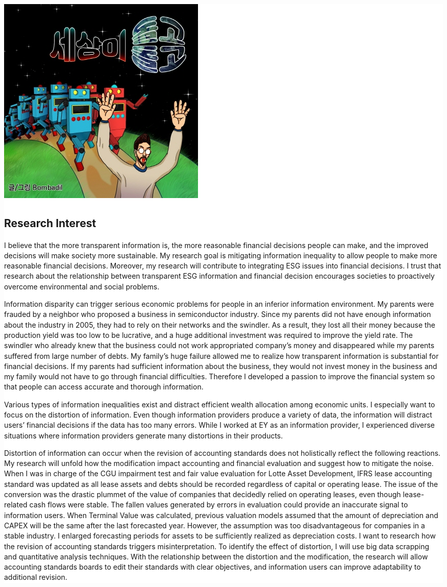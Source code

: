 ![KakaoTalk_20221202_111042232_15](../images/2022-12-02-bio/KakaoTalk_20221202_111042232_15.jpg)

## Research Interest

I believe that the more transparent information is, the more reasonable financial decisions people can make, and the improved decisions will make society more sustainable. My research goal is mitigating information inequality to allow people to make more reasonable financial decisions. Moreover, my research will contribute to integrating ESG issues into financial decisions. I trust that research about the relationship between transparent ESG information and financial decision encourages societies to proactively overcome environmental and social problems.

Information disparity can trigger serious economic problems for people in an inferior information environment. My parents were frauded by a neighbor who proposed a business in semiconductor industry. Since my parents did not have enough information about the industry in 2005, they had to rely on their networks and the swindler. As a result, they lost all their money because the production yield was too low to be lucrative, and a huge additional investment was required to improve the yield rate. The swindler who already knew that the business could not work appropriated company’s money and disappeared while my parents suffered from large number of debts. My family’s huge failure allowed me to realize how transparent information is substantial for financial decisions. If my parents had sufficient information about the business, they would not invest money in the business and my family would not have to go through financial difficulties. Therefore I developed a passion to improve the financial system so that people can access accurate and thorough information.

Various types of information inequalities exist and distract efficient wealth allocation among economic units. I especially want to focus on the distortion of information. Even though information providers produce a variety of data, the information will distract users’ financial decisions if the data has too many errors. While I worked at EY as an information provider, I experienced diverse situations where information providers generate many distortions in their products.

Distortion of information can occur when the revision of accounting standards does not holistically reflect the following reactions. My research will unfold how the modification impact accounting and financial evaluation and suggest how to mitigate the noise. When I was in charge of the CGU impairment test and fair value evaluation for Lotte Asset Development, IFRS lease accounting standard was updated as all lease assets and debts should be recorded regardless of capital or operating lease. The issue of the conversion was the drastic plummet of the value of companies that decidedly relied on operating leases, even though lease-related cash flows were stable. The fallen values generated by errors in evaluation could provide an inaccurate signal to information users. When Terminal Value was calculated, previous valuation models assumed that the amount of depreciation and CAPEX will be the same after the last forecasted year. However, the assumption was too disadvantageous for companies in a stable industry. I enlarged forecasting periods for assets to be sufficiently realized as depreciation costs. I want to research how the revision of accounting standards triggers misinterpretation. To identify the effect of distortion, I will use big data scrapping and quantitative analysis techniques. With the relationship between the distortion and the modification, the research will allow accounting standards boards to edit their standards with clear objectives, and information users can improve adaptability to additional revision.
